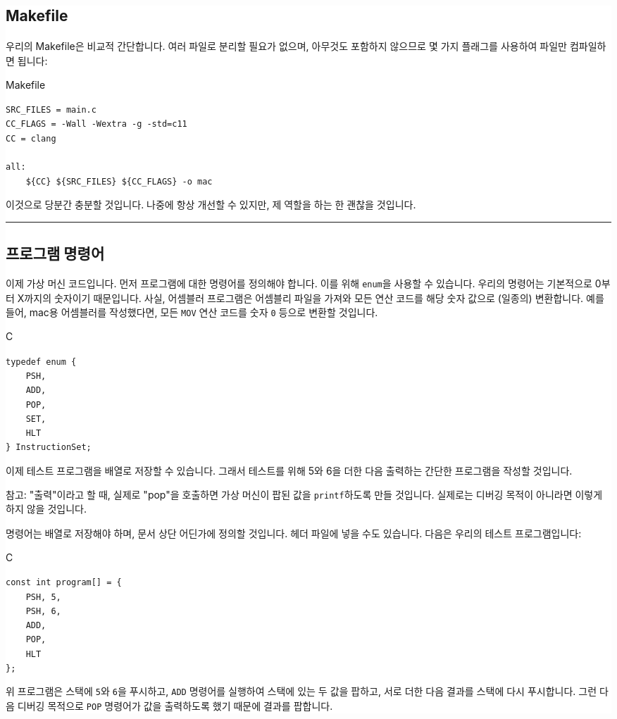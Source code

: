 ## Makefile

우리의 Makefile은 비교적 간단합니다. 여러 파일로 분리할 필요가 없으며, 아무것도 포함하지 않으므로 몇 가지 플래그를 사용하여 파일만 컴파일하면 됩니다:

Makefile

```
SRC_FILES = main.c
CC_FLAGS = -Wall -Wextra -g -std=c11
CC = clang

all:
    ${CC} ${SRC_FILES} ${CC_FLAGS} -o mac
```

이것으로 당분간 충분할 것입니다. 나중에 항상 개선할 수 있지만, 제 역할을 하는 한 괜찮을 것입니다.

---

## 프로그램 명령어

이제 가상 머신 코드입니다. 먼저 프로그램에 대한 명령어를 정의해야 합니다. 이를 위해 `enum`을 사용할 수 있습니다. 우리의 명령어는 기본적으로 0부터 X까지의 숫자이기 때문입니다. 사실, 어셈블러 프로그램은 어셈블리 파일을 가져와 모든 연산 코드를 해당 숫자 값으로 (일종의) 변환합니다. 예를 들어, mac용 어셈블러를 작성했다면, 모든 `MOV` 연산 코드를 숫자 `0` 등으로 변환할 것입니다.

C

```
typedef enum {
    PSH,
    ADD,
    POP,
    SET,
    HLT
} InstructionSet;
```

이제 테스트 프로그램을 배열로 저장할 수 있습니다. 그래서 테스트를 위해 5와 6을 더한 다음 출력하는 간단한 프로그램을 작성할 것입니다.

참고: "출력"이라고 할 때, 실제로 "pop"을 호출하면 가상 머신이 팝된 값을 `printf`하도록 만들 것입니다. 실제로는 디버깅 목적이 아니라면 이렇게 하지 않을 것입니다.

명령어는 배열로 저장해야 하며, 문서 상단 어딘가에 정의할 것입니다. 헤더 파일에 넣을 수도 있습니다. 다음은 우리의 테스트 프로그램입니다:

C

```
const int program[] = {
    PSH, 5,
    PSH, 6,
    ADD,
    POP,
    HLT
};
```

위 프로그램은 스택에 `5`와 `6`을 푸시하고, `ADD` 명령어를 실행하여 스택에 있는 두 값을 팝하고, 서로 더한 다음 결과를 스택에 다시 푸시합니다. 그런 다음 디버깅 목적으로 `POP` 명령어가 값을 출력하도록 했기 때문에 결과를 팝합니다.
